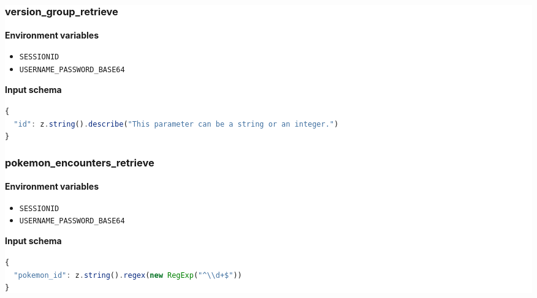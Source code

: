### version_group_retrieve

**Environment variables**

- `SESSIONID`
- `USERNAME_PASSWORD_BASE64`

**Input schema**

```ts
{
  "id": z.string().describe("This parameter can be a string or an integer.")
}
```

### pokemon_encounters_retrieve

**Environment variables**

- `SESSIONID`
- `USERNAME_PASSWORD_BASE64`

**Input schema**

```ts
{
  "pokemon_id": z.string().regex(new RegExp("^\\d+$"))
}
```
